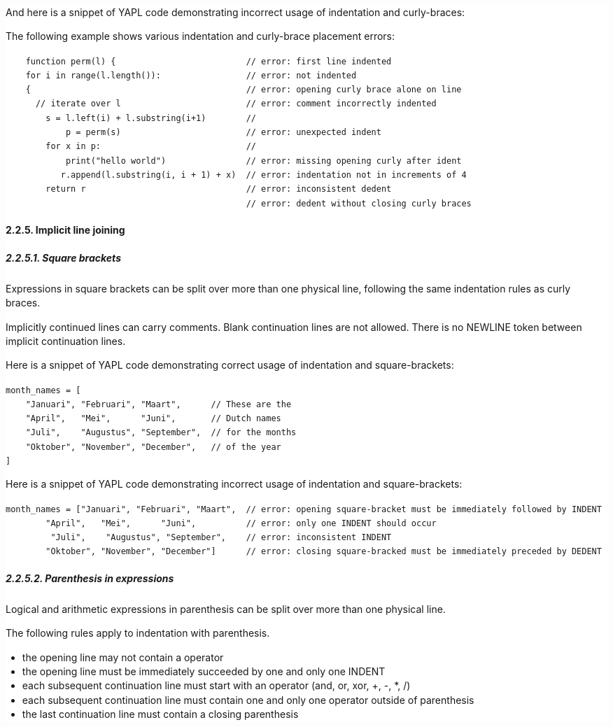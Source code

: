 And here is a snippet of YAPL code demonstrating incorrect usage of indentation and curly-braces:

The following example shows various indentation and curly-brace placement errors:

```
    function perm(l) {                          // error: first line indented
    for i in range(l.length()):                 // error: not indented
    {                                           // error: opening curly brace alone on line
      // iterate over l                         // error: comment incorrectly indented
        s = l.left(i) + l.substring(i+1)        //    
            p = perm(s)                         // error: unexpected indent
        for x in p:                             //
            print("hello world")                // error: missing opening curly after ident
           r.append(l.substring(i, i + 1) + x)  // error: indentation not in increments of 4
        return r                                // error: inconsistent dedent
                                                // error: dedent without closing curly braces
```

#### 2.2.5. Implicit line joining

##### 2.2.5.1. Square brackets

Expressions in square brackets can be split over more than one physical line, following the same indentation rules as curly braces.

Implicitly continued lines can carry comments. Blank continuation lines are not allowed. There is no NEWLINE token between implicit continuation lines. 

Here is a snippet of YAPL code demonstrating correct usage of indentation and square-brackets:

```
month_names = [
    "Januari", "Februari", "Maart",      // These are the
    "April",   "Mei",      "Juni",       // Dutch names
    "Juli",    "Augustus", "September",  // for the months
    "Oktober", "November", "December",   // of the year
]
```

Here is a snippet of YAPL code demonstrating incorrect usage of indentation and square-brackets:

```
month_names = ["Januari", "Februari", "Maart",  // error: opening square-bracket must be immediately followed by INDENT
        "April",   "Mei",      "Juni",          // error: only one INDENT should occur
         "Juli",    "Augustus", "September",    // error: inconsistent INDENT
        "Oktober", "November", "December"]      // error: closing square-bracked must be immediately preceded by DEDENT
```

##### 2.2.5.2. Parenthesis in expressions

Logical and arithmetic expressions in parenthesis can be split over more than one physical line.

The following rules apply to indentation with parenthesis.
- the opening line may not contain a operator
- the opening line must be immediately succeeded by one and only one INDENT
- each subsequent continuation line must start with an operator (and, or, xor, +, -, *, /)
- each subsequent continuation line must contain one and only one operator outside of parenthesis
- the last continuation line must contain a closing parenthesis
